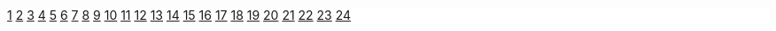 [1](https://docs.aws.amazon.com/bedrock-agentcore/latest/devguide/runtime-permissions.html)
[2](https://aws.plainenglish.io/getting-started-with-bedrock-agentcore-runtime-3eaae1f517cc)
[3](https://builder.aws.com/content/2jo9g696XrBeJROs6Ep4JZ4lqHT/bedrock-agentcore-understand-agentcore-and-build-your-first-agentcore-ai-agent-in-under-an-hour)
[4](https://docs.aws.amazon.com/bedrock-agentcore/latest/devguide/code-interpreter-s3-integration.html)
[5](https://docs.aws.amazon.com/IAM/latest/UserGuide/troubleshoot_roles.html)
[6](https://aws.amazon.com/blogs/security/how-to-use-trust-policies-with-iam-roles/)
[7](https://dev.to/aws-builders/aws-trust-policy-complete-guide-how-to-control-iam-role-access-in-2025-cfi)
[8](https://docs.aws.amazon.com/bedrock/latest/userguide/s3-bucket-access.html)
[9](https://awsfundamentals.com/blog/aws-iam-roles-terms-concepts-and-examples)
[10](https://docs.aws.amazon.com/IAM/latest/UserGuide/id_credentials_temp_control-access_assumerole.html)
[11](https://docs.aws.amazon.com/bedrock-agentcore/latest/devguide/security_iam_service-with-iam.html)
[12](https://docs.aws.amazon.com/bedrock-agentcore/latest/devguide/security-iam.html)
[13](https://docs.aws.amazon.com/IAM/latest/UserGuide/reference_policies_elements_principal.html)
[14](https://wandb.ai/onlineinference/genai-research/reports/Amazon-Bedrock-AgentCore-observability-guide--VmlldzoxMzc2OTI5Mg)
[15](https://help.alteryx.com/smc/r87/en/admin/admin-tasks/access-management-tasks/insert-trust-relationship-in-aws-iam-role.html)
[16](https://dev.to/aws-builders/building-ai-agents-with-amazon-bedrock-agentcore-runtime-a-complete-setup-guide-50oh)
[17](https://docs.kore.ai/agent-platform/models/external-models/configuring-aws/)
[18](https://www.token.security/blog/iam-role-trust-policies-misconfigurations-hiding-in-plain-sight)
[19](https://stackoverflow.com/questions/60236256/assumerole-action-in-a-roles-trust-relationship-policy)
[20](https://docs.aws.amazon.com/bedrock/latest/userguide/agents-permissions.html)
[21](https://trendmicro.com/cloudoneconformity/knowledge-base/aws/Bedrock/service-role-policy-too-permissive.html)
[22](https://aws.permissions.cloud/iam/bedrock-agentcore)
[23](https://www.elastic.co/guide/en/security/8.19/aws-iam-roles-anywhere-trust-anchor-created-with-external-ca.html)
[24](https://builder.aws.com/content/32HpPjNanKLl7OZTpn48xhV0mSX/run-your-nova-act-workflow-on-amazon-bedrock-agentcore)
